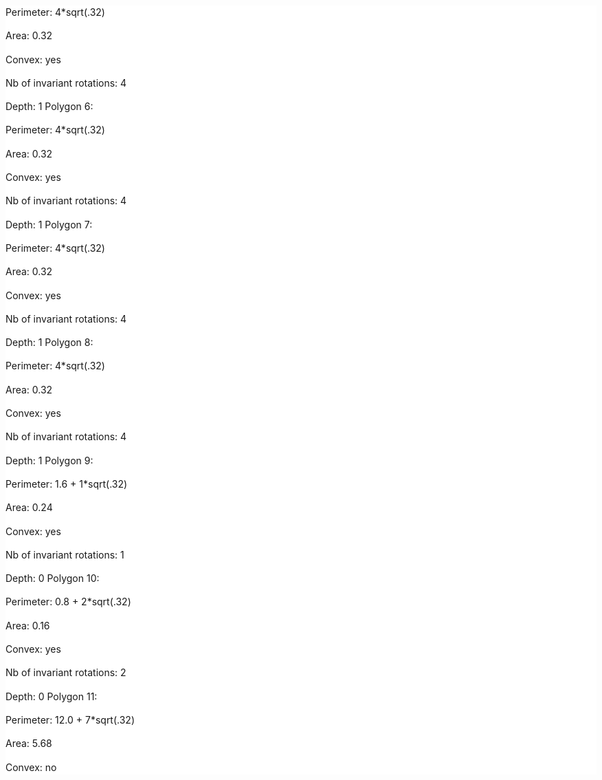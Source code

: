Perimeter: 4*sqrt(.32)

Area: 0.32

Convex: yes

Nb of invariant rotations: 4

Depth: 1 Polygon 6:

Perimeter: 4*sqrt(.32)

Area: 0.32

Convex: yes

Nb of invariant rotations: 4

Depth: 1 Polygon 7:

Perimeter: 4*sqrt(.32)

Area: 0.32

Convex: yes

Nb of invariant rotations: 4

Depth: 1 Polygon 8:

Perimeter: 4*sqrt(.32)

Area: 0.32

Convex: yes

Nb of invariant rotations: 4

Depth: 1 Polygon 9:

Perimeter: 1.6 + 1*sqrt(.32)

Area: 0.24

Convex: yes

Nb of invariant rotations: 1

Depth: 0 Polygon 10:

Perimeter: 0.8 + 2*sqrt(.32)

Area: 0.16

Convex: yes

Nb of invariant rotations: 2

Depth: 0 Polygon 11:

Perimeter: 12.0 + 7*sqrt(.32)

Area: 5.68

Convex: no
